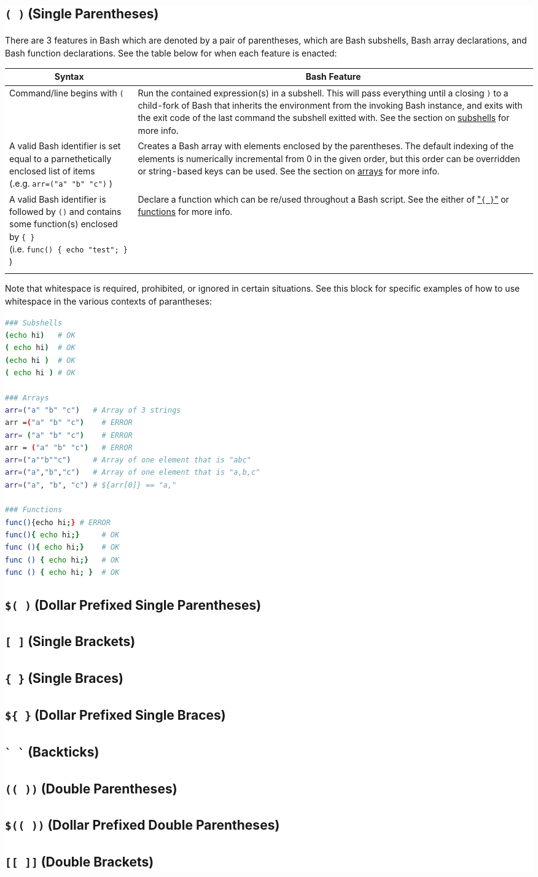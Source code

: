 ## `( )` (Single Parentheses)

There are 3 features in Bash which are denoted by a pair of parentheses, which are Bash subshells, Bash array declarations, and Bash function declarations. See the table below for when each feature is enacted:

| Syntax | Bash Feature |
|-------------------------------------------------	| ------------------------------------------------------------------------------------------------------	|
| Command/line begins with `(` | Run the contained expression(s) in a subshell. This will pass everything until a closing `)` to a child-fork of Bash that inherits the environment from the invoking Bash instance, and exits with the exit code of the last command the subshell exitted with. See the section on [subshells](#subshells) for more info. |
| A valid Bash identifier is set equal to a parnethetically enclosed list of items<br>(.e.g. `arr=("a" "b" "c")` )                             	| Creates a Bash array with elements enclosed by the parentheses. The default indexing of the elements is numerically incremental from 0 in the given order, but this order can be overridden or string-based keys can be used. See the section on [arrays](#arrays) for more info. |
| A valid Bash identifier is followed by `()` and contains some function(s) enclosed by `{ }`<br>(i.e. `func() { echo "test"; } ` ) | Declare a function which can be re/used throughout a Bash script. See the either of ["`{ }`"](#--single-braces) or [functions](#functions) for more info. | 
| | |

Note that whitespace is required, prohibited, or ignored in certain situations. See this block for specific examples of how to use whitespace in the various contexts of parantheses:
```bash
### Subshells
(echo hi)   # OK
( echo hi)  # OK
(echo hi )  # OK
( echo hi ) # OK

### Arrays
arr=("a" "b" "c")   # Array of 3 strings
arr =("a" "b" "c")    # ERROR
arr= ("a" "b" "c")    # ERROR
arr = ("a" "b" "c")   # ERROR
arr=("a""b""c")     # Array of one element that is "abc"
arr=("a","b","c")   # Array of one element that is "a,b,c"
arr=("a", "b", "c") # ${arr[0]} == "a,"

### Functions 
func(){echo hi;} # ERROR
func(){ echo hi;}     # OK
func (){ echo hi;}    # OK
func () { echo hi;}   # OK
func () { echo hi; }  # OK
```

## `$( )` (Dollar Prefixed Single Parentheses)
## `[ ]` (Single Brackets)
## `{ }` (Single Braces)
## `${ }` (Dollar Prefixed Single Braces)
## `` ` ` `` (Backticks)
## `(( ))` (Double Parentheses)
## `$(( ))` (Dollar Prefixed Double Parentheses)
## `[[ ]]` (Double Brackets)
